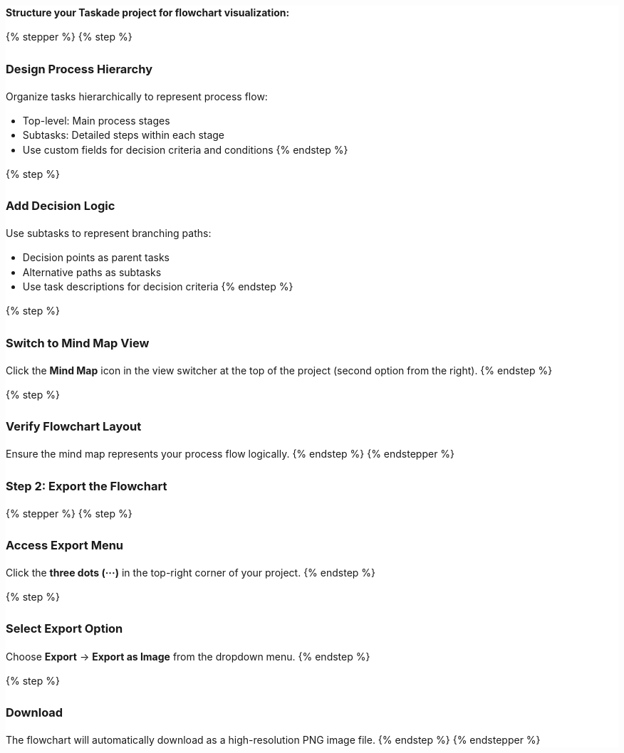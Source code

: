 **Structure your Taskade project for flowchart visualization:**

{% stepper %}
{% step %}
### Design Process Hierarchy
Organize tasks hierarchically to represent process flow:
- Top-level: Main process stages
- Subtasks: Detailed steps within each stage
- Use custom fields for decision criteria and conditions
{% endstep %}

{% step %}
### Add Decision Logic
Use subtasks to represent branching paths:
- Decision points as parent tasks
- Alternative paths as subtasks
- Use task descriptions for decision criteria
{% endstep %}

{% step %}
### Switch to Mind Map View
Click the **Mind Map** icon in the view switcher at the top of the project (second option from the right).
{% endstep %}

{% step %}
### Verify Flowchart Layout
Ensure the mind map represents your process flow logically.
{% endstep %}
{% endstepper %}

### Step 2: Export the Flowchart

{% stepper %}
{% step %}
### Access Export Menu
Click the **three dots (···)** in the top-right corner of your project.
{% endstep %}

{% step %}
### Select Export Option
Choose **Export** → **Export as Image** from the dropdown menu.
{% endstep %}

{% step %}
### Download
The flowchart will automatically download as a high-resolution PNG image file.
{% endstep %}
{% endstepper %}
